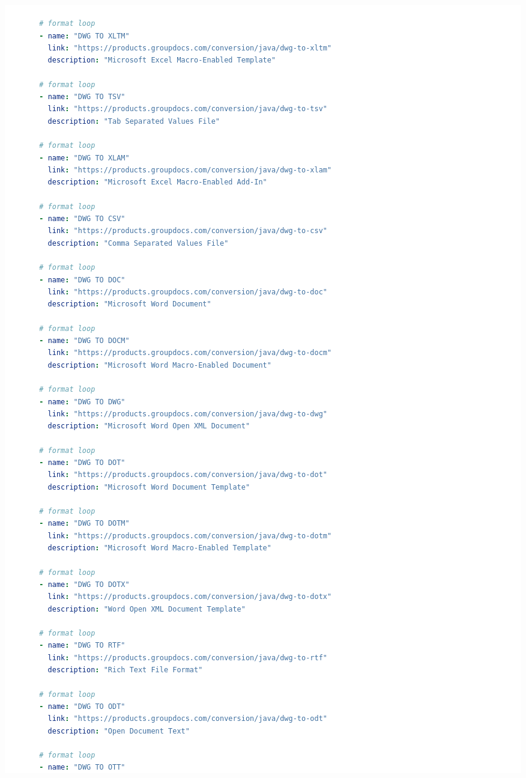 ```yaml

        # format loop
        - name: "DWG TO XLTM"
          link: "https://products.groupdocs.com/conversion/java/dwg-to-xltm"
          description: "Microsoft Excel Macro-Enabled Template"

        # format loop
        - name: "DWG TO TSV"
          link: "https://products.groupdocs.com/conversion/java/dwg-to-tsv"
          description: "Tab Separated Values File"

        # format loop
        - name: "DWG TO XLAM"
          link: "https://products.groupdocs.com/conversion/java/dwg-to-xlam"
          description: "Microsoft Excel Macro-Enabled Add-In"

        # format loop
        - name: "DWG TO CSV"
          link: "https://products.groupdocs.com/conversion/java/dwg-to-csv"
          description: "Comma Separated Values File"

        # format loop
        - name: "DWG TO DOC"
          link: "https://products.groupdocs.com/conversion/java/dwg-to-doc"
          description: "Microsoft Word Document"

        # format loop
        - name: "DWG TO DOCM"
          link: "https://products.groupdocs.com/conversion/java/dwg-to-docm"
          description: "Microsoft Word Macro-Enabled Document"

        # format loop
        - name: "DWG TO DWG"
          link: "https://products.groupdocs.com/conversion/java/dwg-to-dwg"
          description: "Microsoft Word Open XML Document"

        # format loop
        - name: "DWG TO DOT"
          link: "https://products.groupdocs.com/conversion/java/dwg-to-dot"
          description: "Microsoft Word Document Template"

        # format loop
        - name: "DWG TO DOTM"
          link: "https://products.groupdocs.com/conversion/java/dwg-to-dotm"
          description: "Microsoft Word Macro-Enabled Template"

        # format loop
        - name: "DWG TO DOTX"
          link: "https://products.groupdocs.com/conversion/java/dwg-to-dotx"
          description: "Word Open XML Document Template"

        # format loop
        - name: "DWG TO RTF"
          link: "https://products.groupdocs.com/conversion/java/dwg-to-rtf"
          description: "Rich Text File Format"

        # format loop
        - name: "DWG TO ODT"
          link: "https://products.groupdocs.com/conversion/java/dwg-to-odt"
          description: "Open Document Text"

        # format loop
        - name: "DWG TO OTT"
```